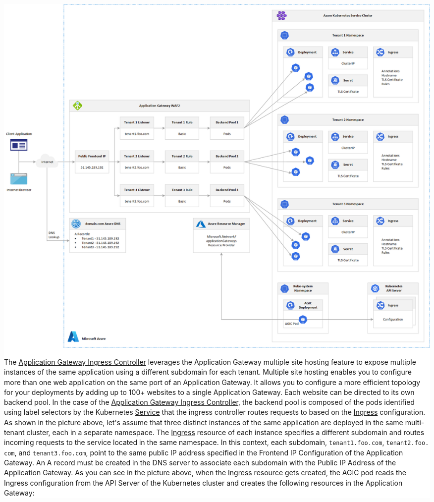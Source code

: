 ![Application Gateway Ingress Controller](images/agic.png)

The [Application Gateway Ingress Controller](https://azure.github.io/application-gateway-kubernetes-ingress/) leverages the Application Gateway multiple site hosting feature to expose multiple instances of the same application using a different subdomain for each tenant. Multiple site hosting enables you to configure more than one web application on the same port of an Application Gateway. It allows you to configure a more efficient topology for your deployments by adding up to 100+ websites to a single Application Gateway. Each website can be directed to its own backend pool. In the case of the [Application Gateway Ingress Controller](https://azure.github.io/application-gateway-kubernetes-ingress/), the backend pool is composed of the pods identified using label selectors by the Kubernetes [Service](https://kubernetes.io/docs/tutorials/kubernetes-basics/expose/expose-intro/) that the ingress controller routes requests to based on the [Ingress](http://kubernetes.io/docs/user-guide/ingress/) configuration. As shown in the picture above, let's assume that three distinct instances of the same application are deployed in the same multi-tenant cluster, each in a separate namespace. The [Ingress](http://kubernetes.io/docs/user-guide/ingress/) resource of each instance specifies a different subdomain and routes incoming requests to the service located in the same namespace. In this context, each subdomain, `tenant1.foo.com`, `tenant2.foo.com`, and `tenant3.foo.com`, point to the same public IP address specified in the Frontend IP Configuration of the Application Gateway. An A record must be created in the DNS server to associate each subdomain with the Public IP Address of the Application Gateway. As you can see in the picture above, when the [Ingress](http://kubernetes.io/docs/user-guide/ingress/) resource gets created, the AGIC pod reads the Ingress configuration from the API Server of the Kubernetes cluster and creates the following resources in the Application Gateway:
